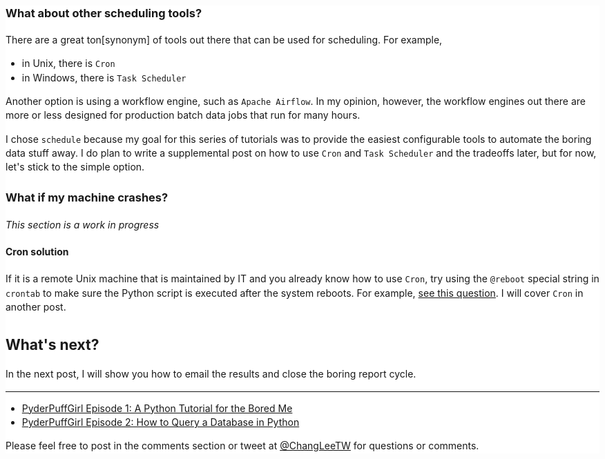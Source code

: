 ### What about other scheduling tools?

There are a great ton[synonym] of tools out there that can be used for scheduling. For example,

* in Unix, there is `Cron`
* in Windows, there is `Task Scheduler`

Another option is using a workflow engine, such as `Apache Airflow`. In my opinion, however, the workflow engines out there are more or less designed for production batch data jobs that run for many hours.

I chose `schedule` because my goal for this series of tutorials was to provide the easiest configurable tools to automate the boring data stuff away. I do plan to write a supplemental post on how to use `Cron` and `Task Scheduler` and the tradeoffs later, but for now, let's stick to the simple option.

### What if my machine crashes?

_This section is a work in progress_

#### Cron solution

If it is a remote Unix machine that is maintained by IT and you already know how to use `Cron`, try using the `@reboot` special string in `crontab` to make sure the Python script is executed after the system reboots. For example, [see this question](https://superuser.com/questions/1016879/use-multiple-reboot-commands-in-crontab). I will cover `Cron` in another post.

## What's next?

In the next post, I will show you how to email the results and close the boring report cycle.

***
* [PyderPuffGirl Episode 1: A Python Tutorial for the Bored Me](https://changhsinlee.com/pyderpuffgirls-ep1/)
* [PyderPuffGirl Episode 2: How to Query a Database in Python](https://changhsinlee.com/pyderpuffgirls-ep2/)

Please feel free to post in the comments section or tweet at [@ChangLeeTW](https://twitter.com/ChangLeeTW) for questions or comments.
